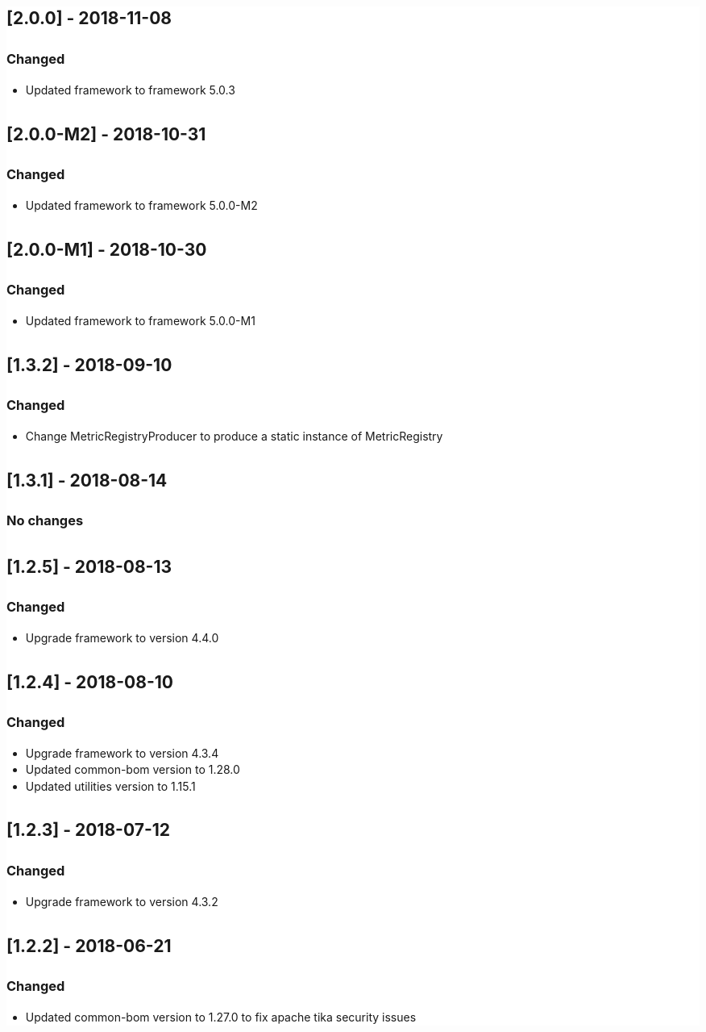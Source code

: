 ## [2.0.0] - 2018-11-08
### Changed
- Updated framework to framework 5.0.3 

## [2.0.0-M2] - 2018-10-31
### Changed
- Updated framework to framework 5.0.0-M2 

## [2.0.0-M1] - 2018-10-30
### Changed
- Updated framework to framework 5.0.0-M1 

## [1.3.2] - 2018-09-10
### Changed
- Change MetricRegistryProducer to produce a static instance of MetricRegistry

## [1.3.1] - 2018-08-14

### No changes

## [1.2.5] - 2018-08-13

### Changed
- Upgrade framework to version 4.4.0

## [1.2.4] - 2018-08-10

### Changed
- Upgrade framework to version 4.3.4
- Updated common-bom version to 1.28.0
- Updated utilities version to 1.15.1 

## [1.2.3] - 2018-07-12

### Changed
- Upgrade framework to version 4.3.2

## [1.2.2] - 2018-06-21

### Changed
- Updated common-bom version to 1.27.0 to fix apache tika security issues
